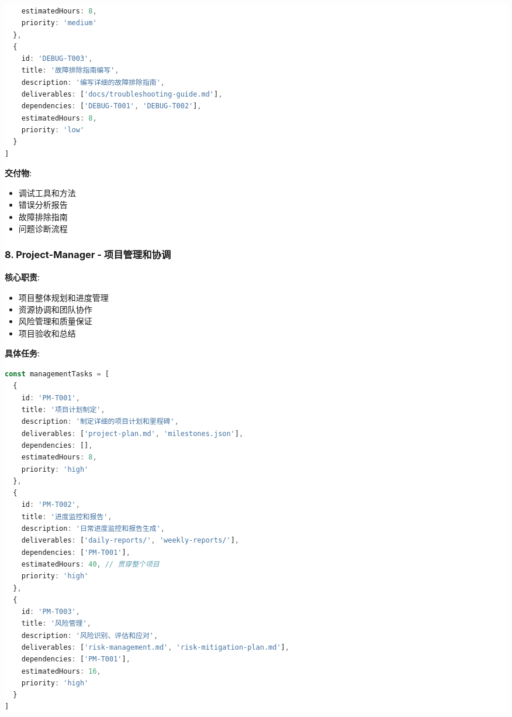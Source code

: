 ```typescript
    estimatedHours: 8,
    priority: 'medium'
  },
  {
    id: 'DEBUG-T003',
    title: '故障排除指南编写',
    description: '编写详细的故障排除指南',
    deliverables: ['docs/troubleshooting-guide.md'],
    dependencies: ['DEBUG-T001', 'DEBUG-T002'],
    estimatedHours: 8,
    priority: 'low'
  }
]
```

**交付物**:
- 调试工具和方法
- 错误分析报告
- 故障排除指南
- 问题诊断流程

### 8. Project-Manager - 项目管理和协调

**核心职责**:
- 项目整体规划和进度管理
- 资源协调和团队协作
- 风险管理和质量保证
- 项目验收和总结

**具体任务**:
```typescript
const managementTasks = [
  {
    id: 'PM-T001',
    title: '项目计划制定',
    description: '制定详细的项目计划和里程碑',
    deliverables: ['project-plan.md', 'milestones.json'],
    dependencies: [],
    estimatedHours: 8,
    priority: 'high'
  },
  {
    id: 'PM-T002',
    title: '进度监控和报告',
    description: '日常进度监控和报告生成',
    deliverables: ['daily-reports/', 'weekly-reports/'],
    dependencies: ['PM-T001'],
    estimatedHours: 40, // 贯穿整个项目
    priority: 'high'
  },
  {
    id: 'PM-T003',
    title: '风险管理',
    description: '风险识别、评估和应对',
    deliverables: ['risk-management.md', 'risk-mitigation-plan.md'],
    dependencies: ['PM-T001'],
    estimatedHours: 16,
    priority: 'high'
  }
]
```
